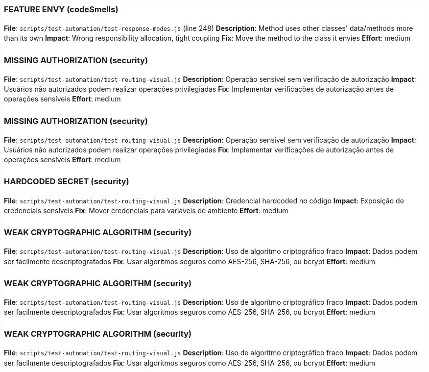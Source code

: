 
### FEATURE ENVY (codeSmells)
**File**: `scripts/test-automation/test-response-modes.js` (line 248)
**Description**: Method uses other classes' data/methods more than its own
**Impact**: Wrong responsibility allocation, tight coupling
**Fix**: Move the method to the class it envies
**Effort**: medium


### MISSING AUTHORIZATION (security)
**File**: `scripts/test-automation/test-routing-visual.js`
**Description**: Operação sensível sem verificação de autorização
**Impact**: Usuários não autorizados podem realizar operações privilegiadas
**Fix**: Implementar verificações de autorização antes de operações sensíveis
**Effort**: medium


### MISSING AUTHORIZATION (security)
**File**: `scripts/test-automation/test-routing-visual.js`
**Description**: Operação sensível sem verificação de autorização
**Impact**: Usuários não autorizados podem realizar operações privilegiadas
**Fix**: Implementar verificações de autorização antes de operações sensíveis
**Effort**: medium


### HARDCODED SECRET (security)
**File**: `scripts/test-automation/test-routing-visual.js`
**Description**: Credencial hardcoded no código
**Impact**: Exposição de credenciais sensíveis
**Fix**: Mover credenciais para variáveis de ambiente
**Effort**: medium


### WEAK CRYPTOGRAPHIC ALGORITHM (security)
**File**: `scripts/test-automation/test-routing-visual.js`
**Description**: Uso de algoritmo criptográfico fraco
**Impact**: Dados podem ser facilmente descriptografados
**Fix**: Usar algoritmos seguros como AES-256, SHA-256, ou bcrypt
**Effort**: medium


### WEAK CRYPTOGRAPHIC ALGORITHM (security)
**File**: `scripts/test-automation/test-routing-visual.js`
**Description**: Uso de algoritmo criptográfico fraco
**Impact**: Dados podem ser facilmente descriptografados
**Fix**: Usar algoritmos seguros como AES-256, SHA-256, ou bcrypt
**Effort**: medium


### WEAK CRYPTOGRAPHIC ALGORITHM (security)
**File**: `scripts/test-automation/test-routing-visual.js`
**Description**: Uso de algoritmo criptográfico fraco
**Impact**: Dados podem ser facilmente descriptografados
**Fix**: Usar algoritmos seguros como AES-256, SHA-256, ou bcrypt
**Effort**: medium
